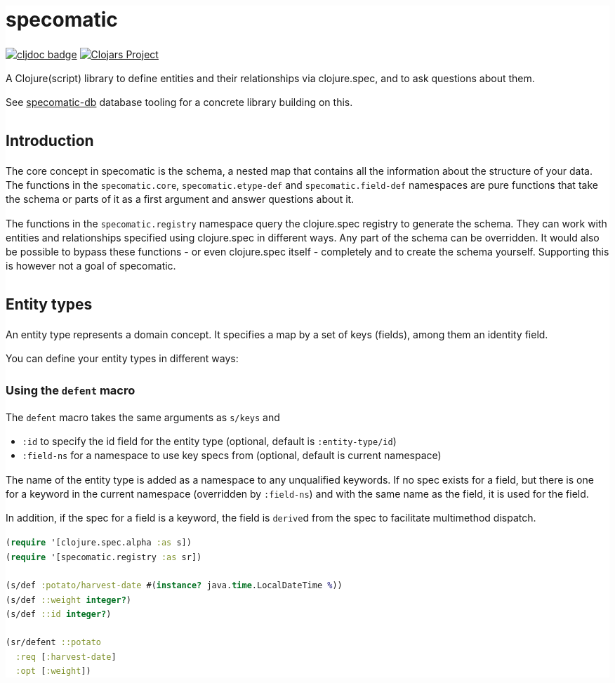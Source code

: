 # specomatic

[![cljdoc badge](https://cljdoc.org/badge/com.primeteach/specomatic)](https://cljdoc.org/d/com.primeteach/specomatic)
[![Clojars Project](https://img.shields.io/clojars/v/com.primeteach/specomatic.svg)](https://clojars.org/com.primeteach/specomatic)

A Clojure(script) library to define entities and their relationships via clojure.spec, and to ask questions about them.

See [specomatic-db](https://github.com/primeteach/specomatic-db) database tooling for a concrete library building on this.

## Introduction

The core concept in specomatic is the schema, a nested map that contains all the information about the structure of your data. The functions in the `specomatic.core`, `specomatic.etype-def` and `specomatic.field-def` namespaces are pure functions that take the schema or parts of it as a first argument and answer questions about it.

The functions in the `specomatic.registry` namespace query the clojure.spec registry to generate the schema. They can work with entities and relationships specified using clojure.spec in different ways.
Any part of the schema can be overridden.
It would also be possible to bypass these functions - or even clojure.spec itself - completely and to create the schema yourself. Supporting this is however not a goal of specomatic.

## Entity types

An entity type represents a domain concept. It specifies a map by a set of keys (fields), among them an identity field.

You can define your entity types in different ways:

### Using the `defent` macro

The `defent` macro takes the same arguments as `s/keys` and
* `:id` to specify the id field for the entity type (optional, default is `:entity-type/id`)
* `:field-ns` for a namespace to use key specs from (optional, default is current namespace)

The name of the entity type is added as a namespace to any unqualified keywords.
If no spec exists for a field, but there is one for a keyword in the current namespace (overridden by `:field-ns`)
and with the same name as the field, it is used for the field.

In addition, if the spec for a field is a keyword, the field is `derive`d from the spec to facilitate multimethod dispatch.

```clojure
(require '[clojure.spec.alpha :as s])
(require '[specomatic.registry :as sr])

(s/def :potato/harvest-date #(instance? java.time.LocalDateTime %))
(s/def ::weight integer?)
(s/def ::id integer?)

(sr/defent ::potato
  :req [:harvest-date]
  :opt [:weight])
```
